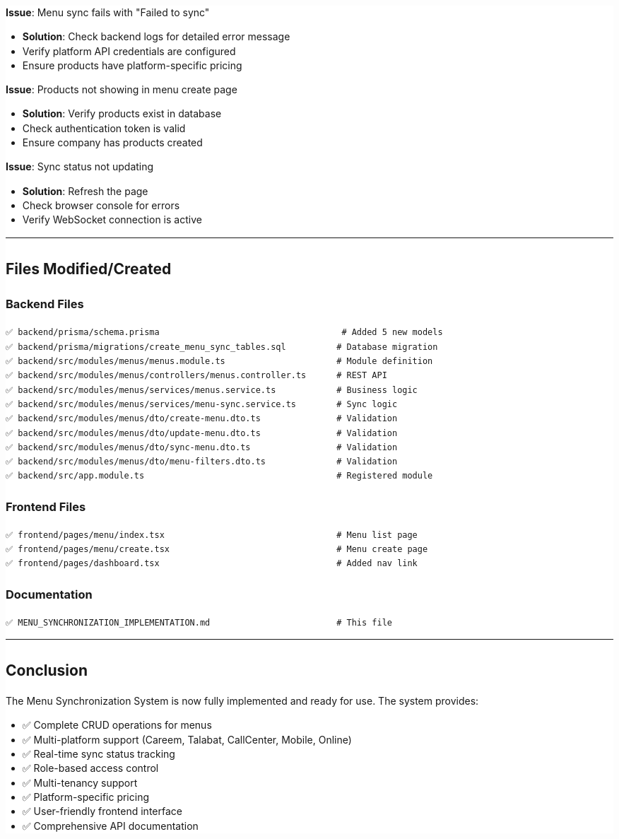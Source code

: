 **Issue**: Menu sync fails with "Failed to sync"
- **Solution**: Check backend logs for detailed error message
- Verify platform API credentials are configured
- Ensure products have platform-specific pricing

**Issue**: Products not showing in menu create page
- **Solution**: Verify products exist in database
- Check authentication token is valid
- Ensure company has products created

**Issue**: Sync status not updating
- **Solution**: Refresh the page
- Check browser console for errors
- Verify WebSocket connection is active

---

## Files Modified/Created

### Backend Files
```
✅ backend/prisma/schema.prisma                                    # Added 5 new models
✅ backend/prisma/migrations/create_menu_sync_tables.sql          # Database migration
✅ backend/src/modules/menus/menus.module.ts                      # Module definition
✅ backend/src/modules/menus/controllers/menus.controller.ts      # REST API
✅ backend/src/modules/menus/services/menus.service.ts            # Business logic
✅ backend/src/modules/menus/services/menu-sync.service.ts        # Sync logic
✅ backend/src/modules/menus/dto/create-menu.dto.ts               # Validation
✅ backend/src/modules/menus/dto/update-menu.dto.ts               # Validation
✅ backend/src/modules/menus/dto/sync-menu.dto.ts                 # Validation
✅ backend/src/modules/menus/dto/menu-filters.dto.ts              # Validation
✅ backend/src/app.module.ts                                      # Registered module
```

### Frontend Files
```
✅ frontend/pages/menu/index.tsx                                  # Menu list page
✅ frontend/pages/menu/create.tsx                                 # Menu create page
✅ frontend/pages/dashboard.tsx                                   # Added nav link
```

### Documentation
```
✅ MENU_SYNCHRONIZATION_IMPLEMENTATION.md                         # This file
```

---

## Conclusion

The Menu Synchronization System is now fully implemented and ready for use. The system provides:

- ✅ Complete CRUD operations for menus
- ✅ Multi-platform support (Careem, Talabat, CallCenter, Mobile, Online)
- ✅ Real-time sync status tracking
- ✅ Role-based access control
- ✅ Multi-tenancy support
- ✅ Platform-specific pricing
- ✅ User-friendly frontend interface
- ✅ Comprehensive API documentation
